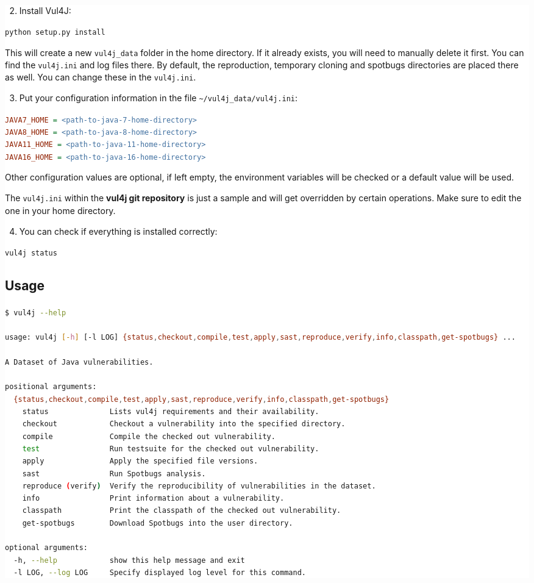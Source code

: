 2. Install Vul4J:
```python
python setup.py install
```

This will create a new `vul4j_data` folder in the home directory.
If it already exists, you will need to manually delete it first.
You can find the `vul4j.ini` and log files there.
By default, the reproduction, temporary cloning and spotbugs directories are placed there as well.
You can change these in the `vul4j.ini`.

3. Put your configuration information in the file `~/vul4j_data/vul4j.ini`:
```ini
JAVA7_HOME = <path-to-java-7-home-directory>
JAVA8_HOME = <path-to-java-8-home-directory>
JAVA11_HOME = <path-to-java-11-home-directory>
JAVA16_HOME = <path-to-java-16-home-directory>
```
Other configuration values are optional,
if left empty, the environment variables will be checked or a default value will be used.

The `vul4j.ini` within the **vul4j git repository** is just a sample
and will get overridden by certain operations. Make sure to edit the one in your home directory.

4. You can check if everything is installed correctly:
```shell
vul4j status
```

## Usage
```bash
$ vul4j --help

usage: vul4j [-h] [-l LOG] {status,checkout,compile,test,apply,sast,reproduce,verify,info,classpath,get-spotbugs} ...

A Dataset of Java vulnerabilities.

positional arguments:
  {status,checkout,compile,test,apply,sast,reproduce,verify,info,classpath,get-spotbugs}
    status              Lists vul4j requirements and their availability.
    checkout            Checkout a vulnerability into the specified directory.
    compile             Compile the checked out vulnerability.
    test                Run testsuite for the checked out vulnerability.
    apply               Apply the specified file versions.
    sast                Run Spotbugs analysis.
    reproduce (verify)  Verify the reproducibility of vulnerabilities in the dataset.
    info                Print information about a vulnerability.
    classpath           Print the classpath of the checked out vulnerability.
    get-spotbugs        Download Spotbugs into the user directory.

optional arguments:
  -h, --help            show this help message and exit
  -l LOG, --log LOG     Specify displayed log level for this command.
```
